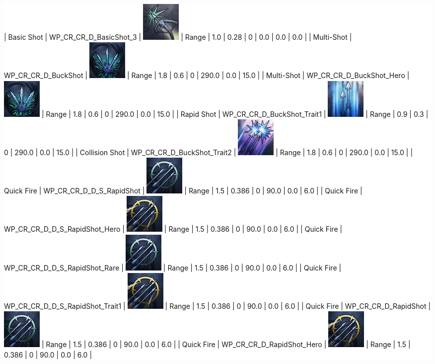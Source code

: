 | Basic Shot | WP_CR_CR_D_BasicShot_3 | <img src='./Image/Skill/Active/S_WP_CR_BasicShot.png' style='height:auto; width:auto;'> | Range | 1.0 | 0.28 | 0 | 0.0 | 0.0 | 0.0 |
| Multi-Shot | WP_CR_CR_D_BuckShot | <img src='./Image/Skill/Active/S_WP_CR_BuckShot.png' style='height:auto; width:auto;'> | Range | 1.8 | 0.6 | 0 | 290.0 | 0.0 | 15.0 |
| Multi-Shot | WP_CR_CR_D_BuckShot_Hero | <img src='./Image/Skill/Active/S_WP_CR_BuckShot_AA.png' style='height:auto; width:auto;'> | Range | 1.8 | 0.6 | 0 | 290.0 | 0.0 | 15.0 |
| Rapid Shot | WP_CR_CR_D_BuckShot_Trait1 | <img src='./Image/Skill/Active/S_WP_CR_BuckShot_SP.png' style='height:auto; width:auto;'> | Range | 0.9 | 0.3 | 0 | 290.0 | 0.0 | 15.0 |
| Collision Shot | WP_CR_CR_D_BuckShot_Trait2 | <img src='./Image/Skill/Active/S_WP_CR_BuckShot_SP_2.png' style='height:auto; width:auto;'> | Range | 1.8 | 0.6 | 0 | 290.0 | 0.0 | 15.0 |
| Quick Fire | WP_CR_CR_D_D_S_RapidShot | <img src='./Image/Skill/Active/S_WP_CR_RapidShot.png' style='height:auto; width:auto;'> | Range | 1.5 | 0.386 | 0 | 90.0 | 0.0 | 6.0 |
| Quick Fire | WP_CR_CR_D_D_S_RapidShot_Hero | <img src='./Image/Skill/Active/S_WP_CR_RapidShot_AA.png' style='height:auto; width:auto;'> | Range | 1.5 | 0.386 | 0 | 90.0 | 0.0 | 6.0 |
| Quick Fire | WP_CR_CR_D_D_S_RapidShot_Rare | <img src='./Image/Skill/Active/S_WP_CR_RapidShot.png' style='height:auto; width:auto;'> | Range | 1.5 | 0.386 | 0 | 90.0 | 0.0 | 6.0 |
| Quick Fire | WP_CR_CR_D_D_S_RapidShot_Trait1 | <img src='./Image/Skill/Active/S_WP_CR_RapidShot_AA.png' style='height:auto; width:auto;'> | Range | 1.5 | 0.386 | 0 | 90.0 | 0.0 | 6.0 |
| Quick Fire | WP_CR_CR_D_RapidShot | <img src='./Image/Skill/Active/S_WP_CR_RapidShot.png' style='height:auto; width:auto;'> | Range | 1.5 | 0.386 | 0 | 90.0 | 0.0 | 6.0 |
| Quick Fire | WP_CR_CR_D_RapidShot_Hero | <img src='./Image/Skill/Active/S_WP_CR_RapidShot_AA.png' style='height:auto; width:auto;'> | Range | 1.5 | 0.386 | 0 | 90.0 | 0.0 | 6.0 |